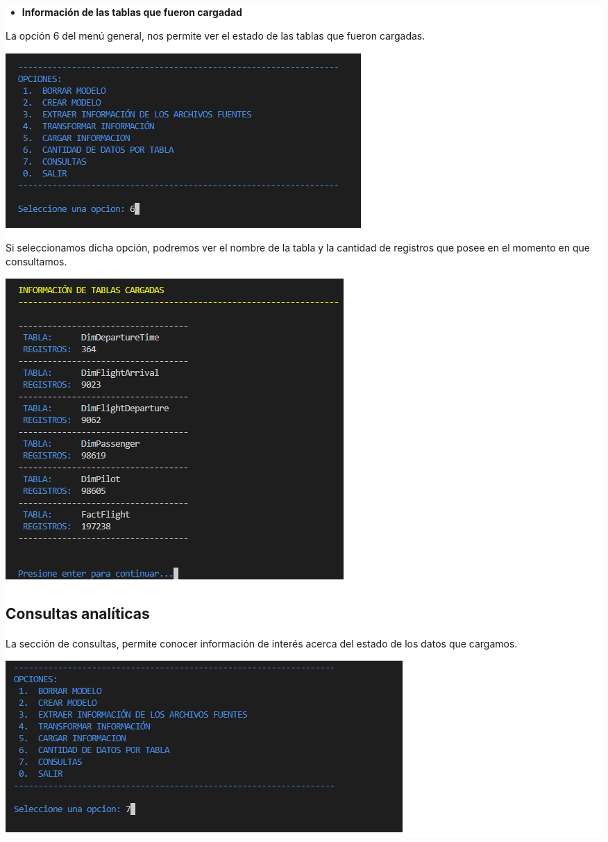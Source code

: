 - **Información de las tablas que fueron cargadad**

La opción 6 del menú general, nos permite ver el estado de las tablas que fueron cargadas. 

<img src="images/can1.png"  alt="drawing"> 

Si seleccionamos dicha opción, podremos ver el nombre de la tabla y la cantidad de registros que posee en el momento en que consultamos. 

<img src="images/can2.png"  alt="drawing"> 

## Consultas analíticas 

La sección de consultas, permite conocer información de interés acerca del estado de los datos que cargamos. 

<img src="images/con0.png"  alt="drawing"> 
